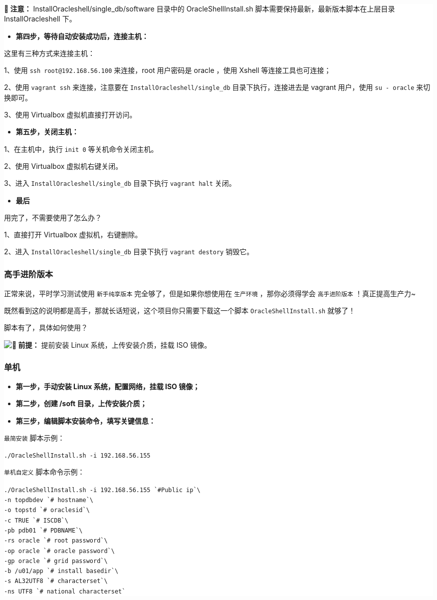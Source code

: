 **📢 注意：** InstallOracleshell/single_db/software  目录中的 OracleShellInstall.sh 脚本需要保持最新，最新版本脚本在上层目录 InstallOracleshell 下。

- **第四步，等待自动安装成功后，连接主机：**

这里有三种方式来连接主机：

1、使用 `ssh root@192.168.56.100` 来连接，root 用户密码是 oracle ，使用 Xshell 等连接工具也可连接；

2、使用 `vagrant ssh` 来连接，注意要在 `InstallOracleshell/single_db` 目录下执行，连接进去是 vagrant 用户，使用 `su - oracle` 来切换即可。

3、使用 Virtualbox 虚拟机直接打开访问。

- **第五步，关闭主机：**

1、在主机中，执行 `init 0` 等关机命令关闭主机。

2、使用 Virtualbox 虚拟机右键关闭。

3、进入  `InstallOracleshell/single_db` 目录下执行 `vagrant halt` 关闭。

- **最后**

用完了，不需要使用了怎么办？

1、直接打开 Virtualbox 虚拟机，右键删除。

2、进入  `InstallOracleshell/single_db` 目录下执行 `vagrant destory` 销毁它。

### 高手进阶版本

正常来说，平时学习测试使用 `新手纯享版本` 完全够了，但是如果你想使用在 `生产环境` ，那你必须得学会 `高手进阶版本` ！真正提高生产力~

既然看到这的说明都是高手，那就长话短说，这个项目你只需要下载这一个脚本 `OracleShellInstall.sh` 就够了！

脚本有了，具体如何使用？

<img src="https://img-blog.csdnimg.cn/20210603100942949.png" style="float:left" />

**📢 前提：** 提前安装 Linux 系统，上传安装介质，挂载 ISO 镜像。

### 单机

- **第一步，手动安装 Linux 系统，配置网络，挂载 ISO 镜像；**

- **第二步，创建 /soft 目录，上传安装介质；**

- **第三步，编辑脚本安装命令，填写关键信息：**

`最简安装` 脚本示例：

```shell
./OracleShellInstall.sh -i 192.168.56.155
```

`单机自定义` 脚本命令示例：

```shell
./OracleShellInstall.sh -i 192.168.56.155 `#Public ip`\
-n topdbdev `# hostname`\
-o topstd `# oraclesid`\
-c TRUE `# ISCDB`\
-pb pdb01 `# PDBNAME`\
-rs oracle `# root password`\
-op oracle `# oracle password`\
-gp oracle `# grid password`\
-b /u01/app `# install basedir`\
-s AL32UTF8 `# characterset`\
-ns UTF8 `# national characterset`
```
